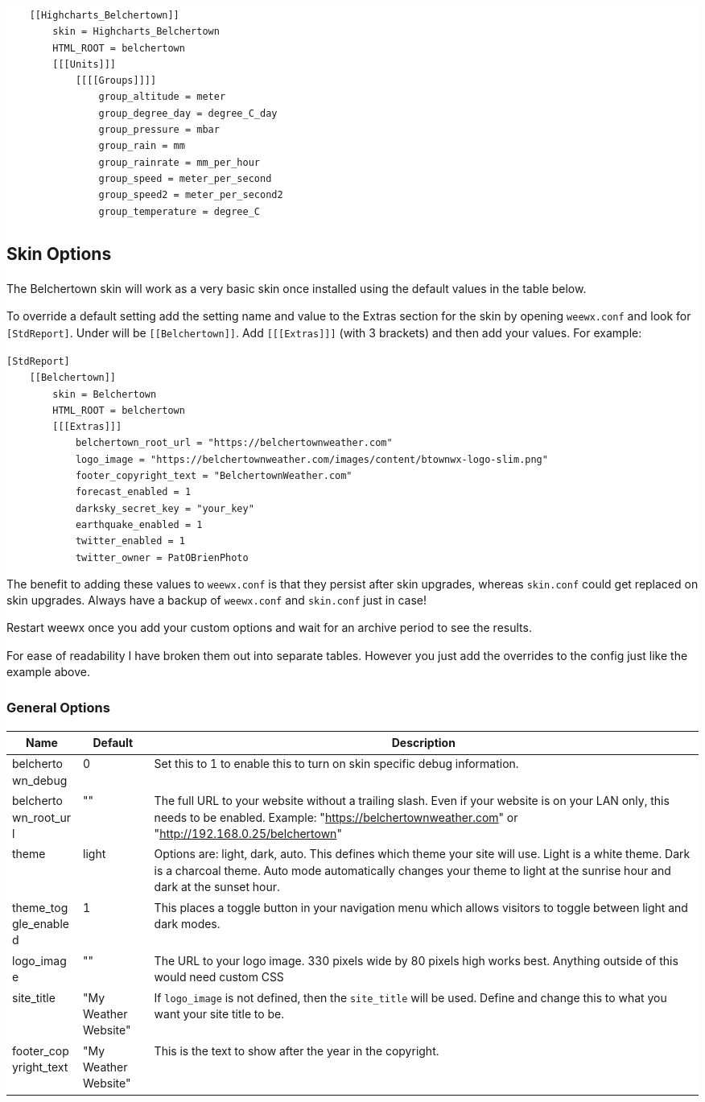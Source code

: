 ```
    [[Highcharts_Belchertown]]
        skin = Highcharts_Belchertown
        HTML_ROOT = belchertown
        [[[Units]]]
            [[[[Groups]]]]
                group_altitude = meter
                group_degree_day = degree_C_day
                group_pressure = mbar
                group_rain = mm
                group_rainrate = mm_per_hour
                group_speed = meter_per_second
                group_speed2 = meter_per_second2
                group_temperature = degree_C                
```

## Skin Options

The Belchertown skin will work as a very basic skin once installed using the default values in the table below.

To override a default setting add the setting name and value to the Extras section for the skin by opening `weewx.conf` and look for `[StdReport]`. Under will be `[[Belchertown]]`. Add `[[[Extras]]]` (with 3 brackets) and then add your values. For example:

```
[StdReport]
    [[Belchertown]]
        skin = Belchertown
        HTML_ROOT = belchertown
        [[[Extras]]]
            belchertown_root_url = "https://belchertownweather.com"
            logo_image = "https://belchertownweather.com/images/content/btownwx-logo-slim.png"
            footer_copyright_text = "BelchertownWeather.com"
            forecast_enabled = 1
            darksky_secret_key = "your_key"
            earthquake_enabled = 1
            twitter_enabled = 1
            twitter_owner = PatOBrienPhoto
```

The benefit to adding these values to `weewx.conf` is that they persist after skin upgrades, whereas `skin.conf` could get replaced on skin upgrades. Always have a backup of `weewx.conf` and `skin.conf` just in case! 

Restart weewx once you add your custom options and wait for an archive period to see the results.

For ease of readability I have broken them out into separate tables. However you just add the overrides to the config just like the example above. 

### General Options

| Name | Default | Description
| ---- | ------- | ----------
| belchertown_debug | 0 | Set this to 1 to enable this to turn on skin specific debug information.
| belchertown_root_url | "" | The full URL to your website without a trailing slash. Even if your website is on your LAN only, this needs to be enabled. Example: "https://belchertownweather.com" or "http://192.168.0.25/belchertown"
| theme | light | Options are: light, dark, auto. This defines which theme your site will use. Light is a white theme. Dark is a charcoal theme. Auto mode automatically changes your theme to light at the sunrise hour and dark at the sunset hour.
| theme_toggle_enabled | 1 | This places a toggle button in your navigation menu which allows visitors to toggle between light and dark modes.
| logo_image | "" | The URL to your logo image. 330 pixels wide by 80 pixels high works best. Anything outside of this would need custom CSS
| site_title | "My Weather Website" | If `logo_image` is not defined, then the `site_title` will be used. Define and change this to what you want your site title to be.
| footer_copyright_text | "My Weather Website" | This is the text to show after the year in the copyright. 